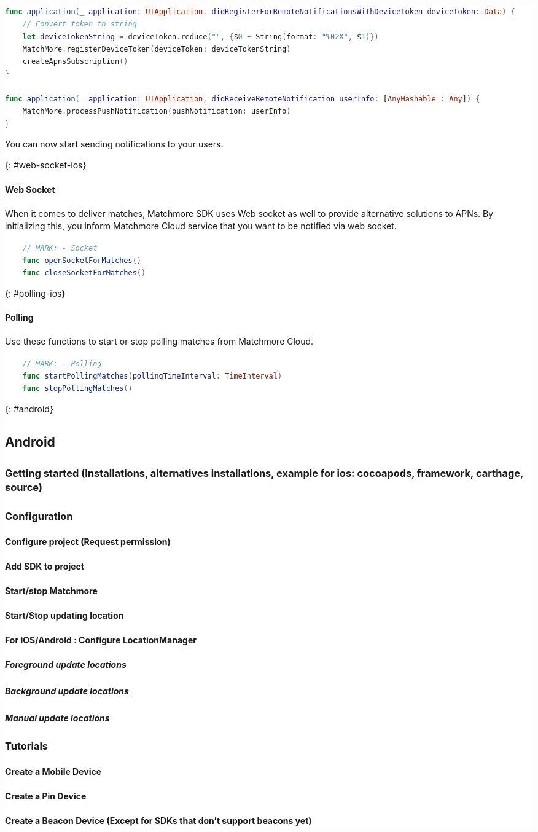 ```swift
func application(_ application: UIApplication, didRegisterForRemoteNotificationsWithDeviceToken deviceToken: Data) {
    // Convert token to string
    let deviceTokenString = deviceToken.reduce("", {$0 + String(format: "%02X", $1)})
    MatchMore.registerDeviceToken(deviceToken: deviceTokenString)
    createApnsSubscription()
}

func application(_ application: UIApplication, didReceiveRemoteNotification userInfo: [AnyHashable : Any]) {
    MatchMore.processPushNotification(pushNotification: userInfo)
}
```

You can now start sending notifications to your users.

{: #web-socket-ios}
#### Web Socket
When it comes to deliver matches, Matchmore SDK uses Web socket as well to provide alternative solutions to APNs.
By initializing this, you inform Matchmore Cloud service that you want to be notified via web socket.

```swift
    // MARK: - Socket
    func openSocketForMatches()
    func closeSocketForMatches()
```

{: #polling-ios}
#### Polling
Use these functions to start or stop polling matches from Matchmore Cloud.

```swift
    // MARK: - Polling
    func startPollingMatches(pollingTimeInterval: TimeInterval)
    func stopPollingMatches()
```


{: #android}
## Android
### Getting started (Installations, alternatives installations, example for ios: cocoapods, framework, carthage, source)
### Configuration
#### Configure project (Request permission)
#### Add SDK to project
#### Start/stop Matchmore
#### Start/Stop updating location
#### For iOS/Android : Configure LocationManager
##### Foreground update locations
##### Background update locations
##### Manual update locations
### Tutorials
#### Create a Mobile Device
#### Create a Pin Device
#### Create a Beacon Device (Except for SDKs that don’t support beacons yet)